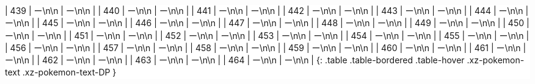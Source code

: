 | 439 | ー\n\n | ー\n\n |
| 440 | ー\n\n | ー\n\n |
| 441 | ー\n\n | ー\n\n |
| 442 | ー\n\n | ー\n\n |
| 443 | ー\n\n | ー\n\n |
| 444 | ー\n\n | ー\n\n |
| 445 | ー\n\n | ー\n\n |
| 446 | ー\n\n | ー\n\n |
| 447 | ー\n\n | ー\n\n |
| 448 | ー\n\n | ー\n\n |
| 449 | ー\n\n | ー\n\n |
| 450 | ー\n\n | ー\n\n |
| 451 | ー\n\n | ー\n\n |
| 452 | ー\n\n | ー\n\n |
| 453 | ー\n\n | ー\n\n |
| 454 | ー\n\n | ー\n\n |
| 455 | ー\n\n | ー\n\n |
| 456 | ー\n\n | ー\n\n |
| 457 | ー\n\n | ー\n\n |
| 458 | ー\n\n | ー\n\n |
| 459 | ー\n\n | ー\n\n |
| 460 | ー\n\n | ー\n\n |
| 461 | ー\n\n | ー\n\n |
| 462 | ー\n\n | ー\n\n |
| 463 | ー\n\n | ー\n\n |
| 464 | ー\n\n | ー\n\n |
{: .table .table-bordered .table-hover .xz-pokemon-text .xz-pokemon-text-DP }